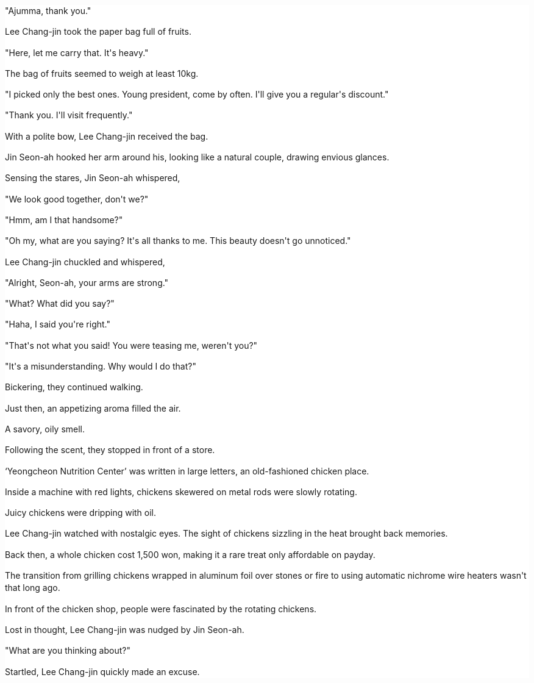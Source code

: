 "Ajumma, thank you."

Lee Chang-jin took the paper bag full of fruits.

"Here, let me carry that. It's heavy."

The bag of fruits seemed to weigh at least 10kg.

"I picked only the best ones. Young president, come by often. I'll give you a regular's discount."

"Thank you. I'll visit frequently."

With a polite bow, Lee Chang-jin received the bag.

Jin Seon-ah hooked her arm around his, looking like a natural couple, drawing envious glances.

Sensing the stares, Jin Seon-ah whispered,

"We look good together, don't we?"

"Hmm, am I that handsome?"

"Oh my, what are you saying? It's all thanks to me. This beauty doesn't go unnoticed."

Lee Chang-jin chuckled and whispered,

"Alright, Seon-ah, your arms are strong."

"What? What did you say?"

"Haha, I said you're right."

"That's not what you said! You were teasing me, weren't you?"

"It's a misunderstanding. Why would I do that?"

Bickering, they continued walking.

Just then, an appetizing aroma filled the air.

A savory, oily smell.

Following the scent, they stopped in front of a store.

‘Yeongcheon Nutrition Center’ was written in large letters, an old-fashioned chicken place.

Inside a machine with red lights, chickens skewered on metal rods were slowly rotating.

Juicy chickens were dripping with oil.

Lee Chang-jin watched with nostalgic eyes. The sight of chickens sizzling in the heat brought back memories.

Back then, a whole chicken cost 1,500 won, making it a rare treat only affordable on payday.

The transition from grilling chickens wrapped in aluminum foil over stones or fire to using automatic nichrome wire heaters wasn't that long ago.

In front of the chicken shop, people were fascinated by the rotating chickens.

Lost in thought, Lee Chang-jin was nudged by Jin Seon-ah.

"What are you thinking about?"

Startled, Lee Chang-jin quickly made an excuse.
